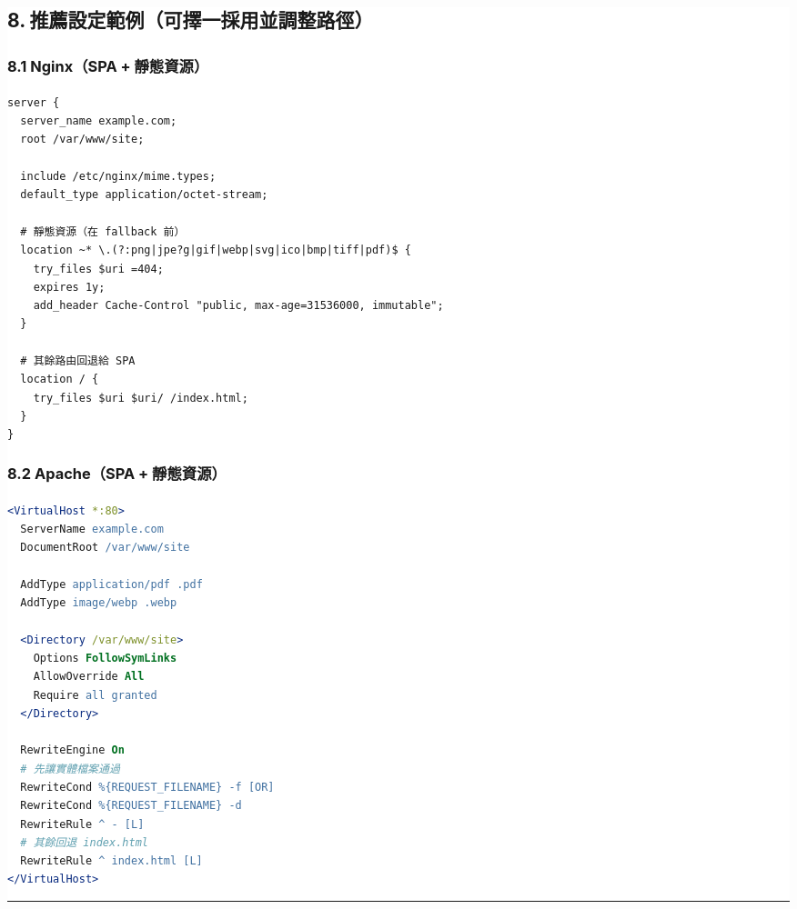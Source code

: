 ## 8. 推薦設定範例（可擇一採用並調整路徑）

### 8.1 Nginx（SPA + 靜態資源）
```nginx
server {
  server_name example.com;
  root /var/www/site;

  include /etc/nginx/mime.types;
  default_type application/octet-stream;

  # 靜態資源（在 fallback 前）
  location ~* \.(?:png|jpe?g|gif|webp|svg|ico|bmp|tiff|pdf)$ {
    try_files $uri =404;
    expires 1y;
    add_header Cache-Control "public, max-age=31536000, immutable";
  }

  # 其餘路由回退給 SPA
  location / {
    try_files $uri $uri/ /index.html;
  }
}
```

### 8.2 Apache（SPA + 靜態資源）
```apache
<VirtualHost *:80>
  ServerName example.com
  DocumentRoot /var/www/site

  AddType application/pdf .pdf
  AddType image/webp .webp

  <Directory /var/www/site>
    Options FollowSymLinks
    AllowOverride All
    Require all granted
  </Directory>

  RewriteEngine On
  # 先讓實體檔案通過
  RewriteCond %{REQUEST_FILENAME} -f [OR]
  RewriteCond %{REQUEST_FILENAME} -d
  RewriteRule ^ - [L]
  # 其餘回退 index.html
  RewriteRule ^ index.html [L]
</VirtualHost>
```

---
